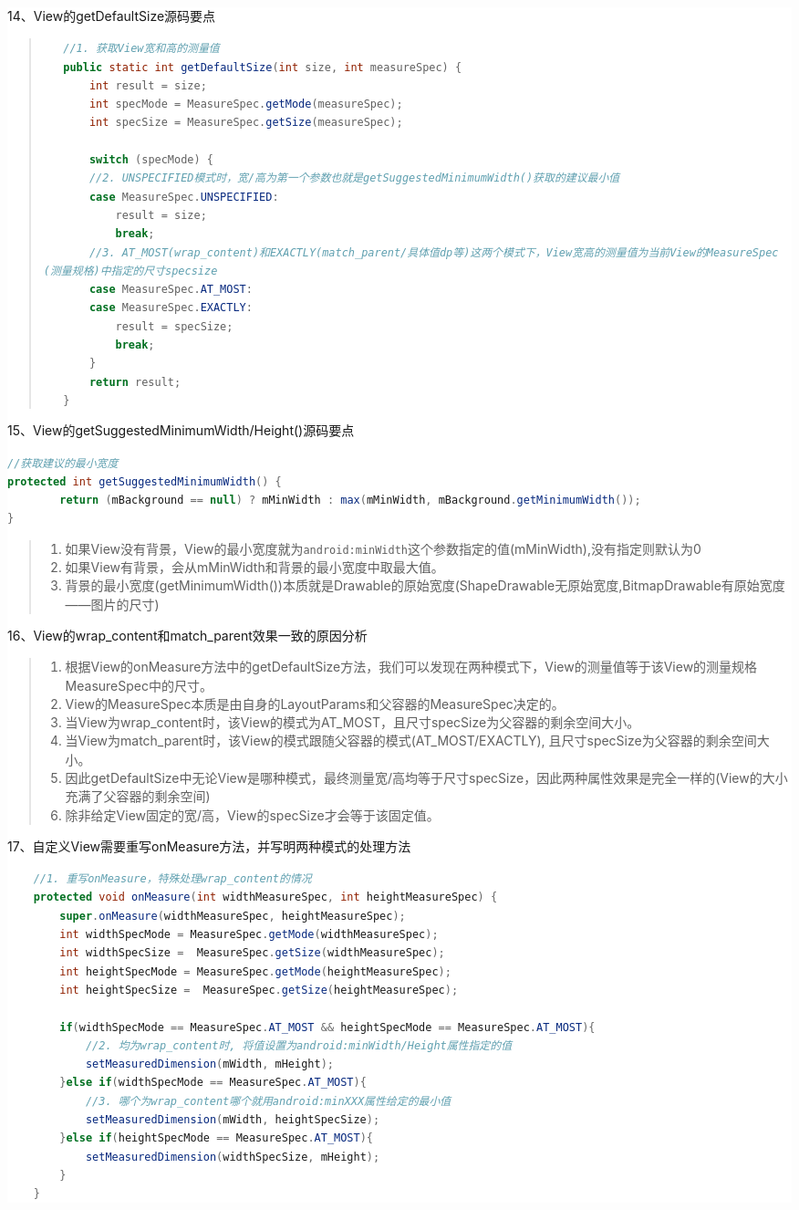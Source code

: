 14、View的getDefaultSize源码要点
>```java
>    //1. 获取View宽和高的测量值
>    public static int getDefaultSize(int size, int measureSpec) {
>        int result = size;
>        int specMode = MeasureSpec.getMode(measureSpec);
>        int specSize = MeasureSpec.getSize(measureSpec);
>
>        switch (specMode) {
>        //2. UNSPECIFIED模式时，宽/高为第一个参数也就是getSuggestedMinimumWidth()获取的建议最小值
>        case MeasureSpec.UNSPECIFIED:
>            result = size;
>            break;
>        //3. AT_MOST(wrap_content)和EXACTLY(match_parent/具体值dp等)这两个模式下，View宽高的测量值为当前View的MeasureSpec(测量规格)中指定的尺寸specsize
>        case MeasureSpec.AT_MOST:
>        case MeasureSpec.EXACTLY:
>            result = specSize;
>            break;
>        }
>        return result;
>    }
>```

15、View的getSuggestedMinimumWidth/Height()源码要点
```java
//获取建议的最小宽度
protected int getSuggestedMinimumWidth() {
        return (mBackground == null) ? mMinWidth : max(mMinWidth, mBackground.getMinimumWidth());
}
```
>1. 如果View没有背景，View的最小宽度就为`android:minWidth`这个参数指定的值(mMinWidth),没有指定则默认为0
>2. 如果View有背景，会从mMinWidth和背景的最小宽度中取最大值。
>3. 背景的最小宽度(getMinimumWidth())本质就是Drawable的原始宽度(ShapeDrawable无原始宽度,BitmapDrawable有原始宽度——图片的尺寸)

16、View的wrap_content和match_parent效果一致的原因分析
>1. 根据View的onMeasure方法中的getDefaultSize方法，我们可以发现在两种模式下，View的测量值等于该View的测量规格MeasureSpec中的尺寸。
>2. View的MeasureSpec本质是由自身的LayoutParams和父容器的MeasureSpec决定的。
>3. 当View为wrap_content时，该View的模式为AT_MOST，且尺寸specSize为父容器的剩余空间大小。
>4. 当View为match_parent时，该View的模式跟随父容器的模式(AT_MOST/EXACTLY), 且尺寸specSize为父容器的剩余空间大小。
>5. 因此getDefaultSize中无论View是哪种模式，最终测量宽/高均等于尺寸specSize，因此两种属性效果是完全一样的(View的大小充满了父容器的剩余空间)
>6. 除非给定View固定的宽/高，View的specSize才会等于该固定值。

17、自定义View需要重写onMeasure方法，并写明两种模式的处理方法
```java
    //1. 重写onMeasure，特殊处理wrap_content的情况
    protected void onMeasure(int widthMeasureSpec, int heightMeasureSpec) {
        super.onMeasure(widthMeasureSpec, heightMeasureSpec);
        int widthSpecMode = MeasureSpec.getMode(widthMeasureSpec);
        int widthSpecSize =  MeasureSpec.getSize(widthMeasureSpec);
        int heightSpecMode = MeasureSpec.getMode(heightMeasureSpec);
        int heightSpecSize =  MeasureSpec.getSize(heightMeasureSpec);

        if(widthSpecMode == MeasureSpec.AT_MOST && heightSpecMode == MeasureSpec.AT_MOST){
            //2. 均为wrap_content时, 将值设置为android:minWidth/Height属性指定的值
            setMeasuredDimension(mWidth, mHeight);
        }else if(widthSpecMode == MeasureSpec.AT_MOST){
            //3. 哪个为wrap_content哪个就用android:minXXX属性给定的最小值
            setMeasuredDimension(mWidth, heightSpecSize);
        }else if(heightSpecMode == MeasureSpec.AT_MOST){
            setMeasuredDimension(widthSpecSize, mHeight);
        }
    }
```
